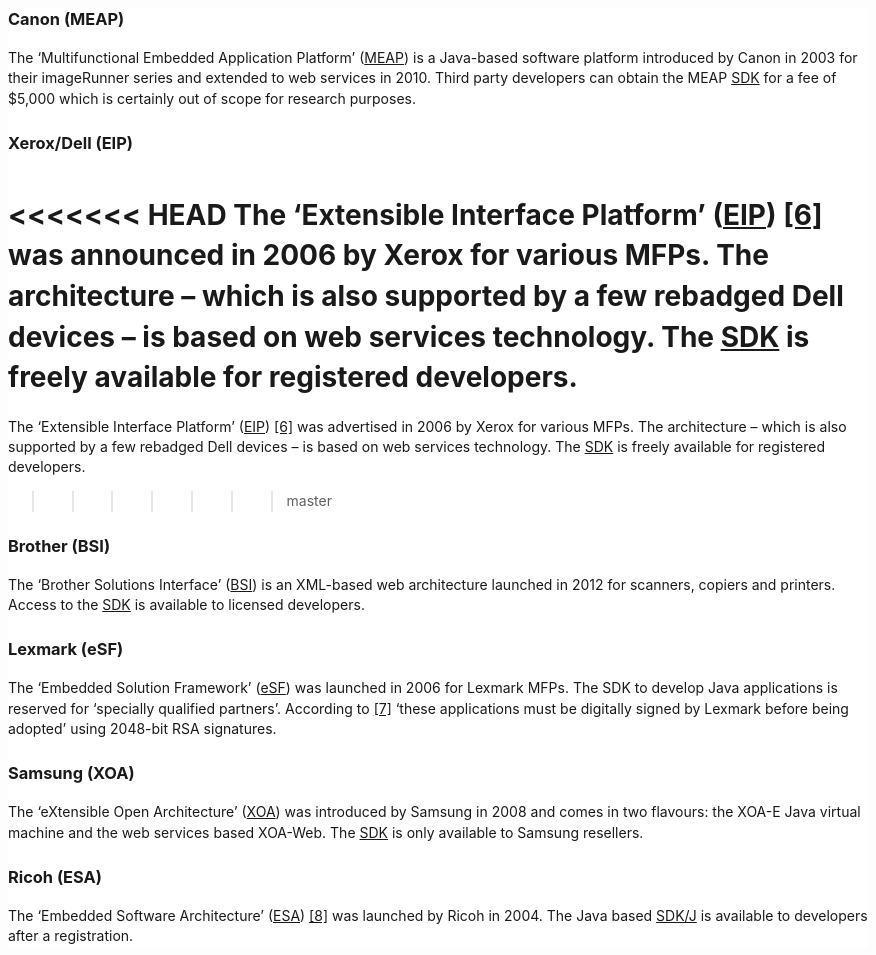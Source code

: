 ### Canon (MEAP)

The ‘Multifunctional Embedded Application Platform’ ([MEAP](http://www.developersupport.canon.com/faq/335#t335n18)) is a Java-based software platform introduced by Canon in 2003 for their imageRunner series and extended to web services in 2010. Third party developers can obtain the MEAP [SDK](http://developersupport.canon.com/content/meap-sdk-0) for a fee of $5,000 which is certainly out of scope for research purposes.

### Xerox/Dell (EIP)

<<<<<<< HEAD
The ‘Extensible Interface Platform’ ([EIP](http://www.office.xerox.com/eip/enus.html)) [\[6\]](http://hacking-printers.net/wiki/index.php/Software\_packages#cite\_note-6) was announced in 2006 by Xerox for various MFPs. The architecture – which is also supported by a few rebadged Dell devices – is based on web services technology. The [SDK](http://www.office.xerox.com/eip/enus.html) is freely available for registered developers.
=======
The ‘Extensible Interface Platform’ \([EIP](http://www.office.xerox.com/eip/enus.html)\) [\[6\]](http://hacking-printers.net/wiki/index.php/Software_packages#cite_note-6) was advertised in 2006 by Xerox for various MFPs. The architecture – which is also supported by a few rebadged Dell devices – is based on web services technology. The [SDK](http://www.office.xerox.com/eip/enus.html) is freely available for registered developers.
>>>>>>> master

### Brother (BSI)

The ‘Brother Solutions Interface’ ([BSI](https://www.brother-usa.com/lp/civ/bsi.aspx)) is an XML-based web architecture launched in 2012 for scanners, copiers and printers. Access to the [SDK](https://www.brother-usa.com/lp/civ/home.aspx) is available to licensed developers.

### Lexmark (eSF)

The ‘Embedded Solution Framework’ ([eSF](http://www.lexmark-emea.com/usa/BSD\_solution\_catalouge.pdf)) was launched in 2006 for Lexmark MFPs. The SDK to develop Java applications is reserved for ‘specially qualified partners’. According to [\[7\]](http://hacking-printers.net/wiki/index.php/Software\_packages#cite\_note-7) ‘these applications must be digitally signed by Lexmark before being adopted’ using 2048-bit RSA signatures.

### Samsung (XOA)

The ‘eXtensible Open Architecture’ ([XOA](http://samsungprintingsolutions.com/2015/02/can-samsungs-extensible-open-architecture-xoa/)) was introduced by Samsung in 2008 and comes in two flavours: the XOA-E Java virtual machine and the web services based XOA-Web. The [SDK](http://xoapartnerportal.com) is only available to Samsung resellers.

### Ricoh (ESA)

The ‘Embedded Software Architecture’ ([ESA](https://www.ricoh.com/esa/)) [\[8\]](http://hacking-printers.net/wiki/index.php/Software\_packages#cite\_note-8) was launched by Ricoh in 2004. The Java based [SDK/J](http://www.ricoh-developer.com/content/device-sdk-type-j-sdkj-overview) is available to developers after a registration.
